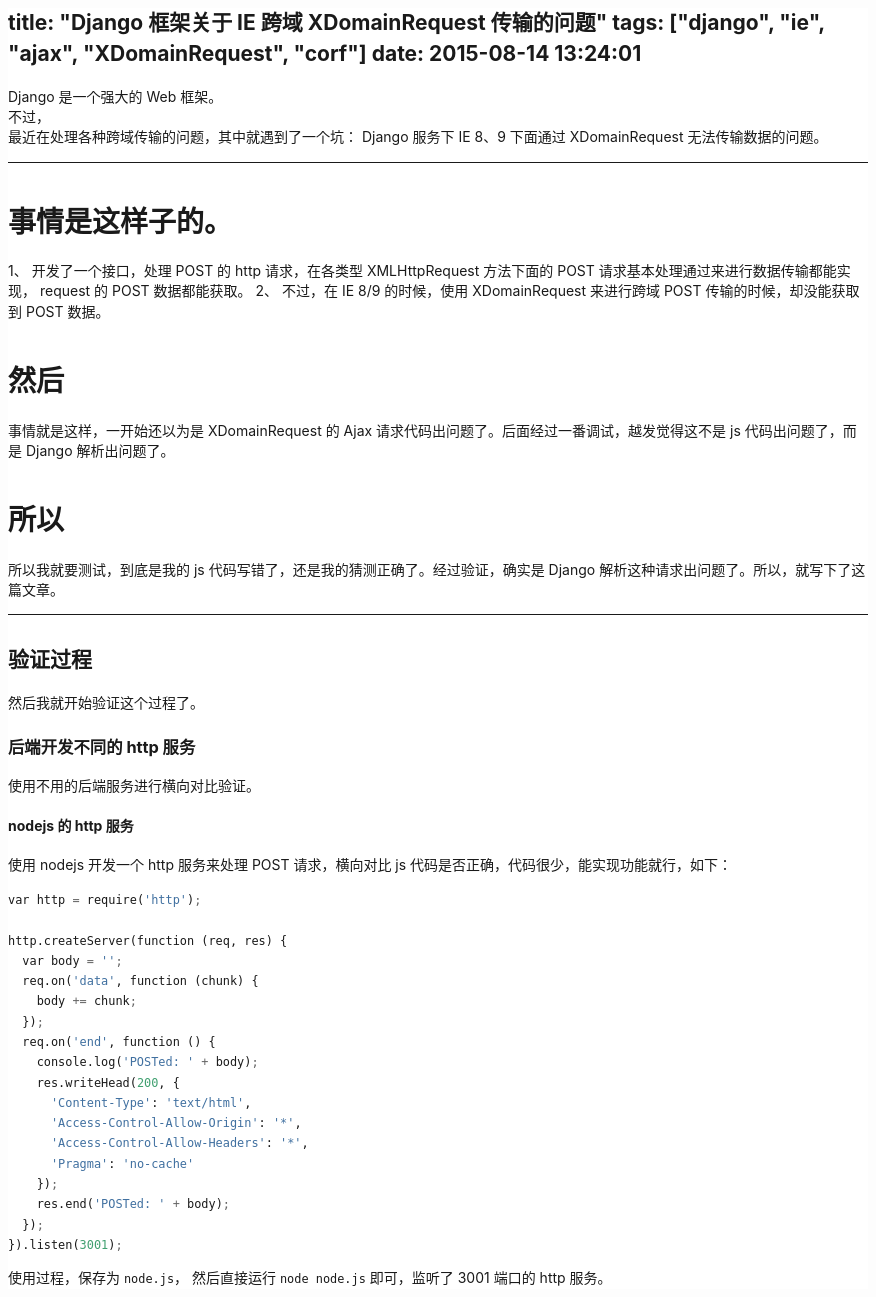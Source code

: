 title: "Django 框架关于 IE 跨域 XDomainRequest 传输的问题"
tags: ["django", "ie", "ajax", "XDomainRequest", "corf"]
date: 2015-08-14 13:24:01
---

Django 是一个强大的 Web 框架。  
不过，  
最近在处理各种跨域传输的问题，其中就遇到了一个坑： Django 服务下 IE 8、9 下面通过 XDomainRequest 无法传输数据的问题。  


---

# 事情是这样子的。

1、 开发了一个接口，处理 POST 的 http 请求，在各类型 XMLHttpRequest 方法下面的 POST 请求基本处理通过来进行数据传输都能实现， request 的 POST 数据都能获取。
2、 不过，在 IE 8/9 的时候，使用 XDomainRequest 来进行跨域 POST 传输的时候，却没能获取到 POST 数据。

# 然后

事情就是这样，一开始还以为是 XDomainRequest 的 Ajax 请求代码出问题了。后面经过一番调试，越发觉得这不是 js 代码出问题了，而是 Django 解析出问题了。

# 所以

所以我就要测试，到底是我的 js 代码写错了，还是我的猜测正确了。经过验证，确实是 Django 解析这种请求出问题了。所以，就写下了这篇文章。

---

## 验证过程   

然后我就开始验证这个过程了。

### 后端开发不同的 http 服务

使用不用的后端服务进行横向对比验证。

#### nodejs 的 http 服务

使用 nodejs 开发一个 http 服务来处理 POST 请求，横向对比 js 代码是否正确，代码很少，能实现功能就行，如下：

```python
var http = require('http');

http.createServer(function (req, res) {
  var body = '';
  req.on('data', function (chunk) {
    body += chunk;
  });
  req.on('end', function () {
    console.log('POSTed: ' + body);
    res.writeHead(200, {
      'Content-Type': 'text/html',
      'Access-Control-Allow-Origin': '*',
      'Access-Control-Allow-Headers': '*',
      'Pragma': 'no-cache'
    });
    res.end('POSTed: ' + body);
  });
}).listen(3001);
```
使用过程，保存为 `node.js`， 然后直接运行 `node node.js` 即可，监听了 3001 端口的 http 服务。
